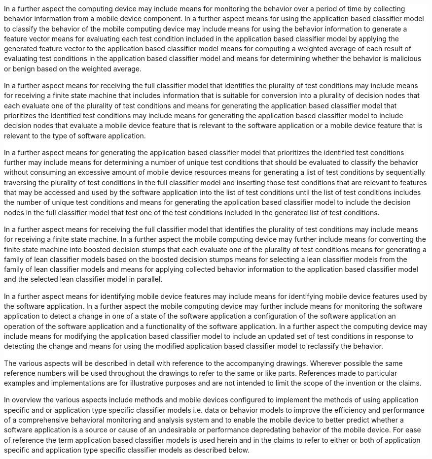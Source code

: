 In a further aspect the computing device may include means for monitoring the behavior over a period of time by collecting behavior information from a mobile device component. In a further aspect means for using the application based classifier model to classify the behavior of the mobile computing device may include means for using the behavior information to generate a feature vector means for evaluating each test condition included in the application based classifier model by applying the generated feature vector to the application based classifier model means for computing a weighted average of each result of evaluating test conditions in the application based classifier model and means for determining whether the behavior is malicious or benign based on the weighted average.

In a further aspect means for receiving the full classifier model that identifies the plurality of test conditions may include means for receiving a finite state machine that includes information that is suitable for conversion into a plurality of decision nodes that each evaluate one of the plurality of test conditions and means for generating the application based classifier model that prioritizes the identified test conditions may include means for generating the application based classifier model to include decision nodes that evaluate a mobile device feature that is relevant to the software application or a mobile device feature that is relevant to the type of software application.

In a further aspect means for generating the application based classifier model that prioritizes the identified test conditions further may include means for determining a number of unique test conditions that should be evaluated to classify the behavior without consuming an excessive amount of mobile device resources means for generating a list of test conditions by sequentially traversing the plurality of test conditions in the full classifier model and inserting those test conditions that are relevant to features that may be accessed and used by the software application into the list of test conditions until the list of test conditions includes the number of unique test conditions and means for generating the application based classifier model to include the decision nodes in the full classifier model that test one of the test conditions included in the generated list of test conditions.

In a further aspect means for receiving the full classifier model that identifies the plurality of test conditions may include means for receiving a finite state machine. In a further aspect the mobile computing device may further include means for converting the finite state machine into boosted decision stumps that each evaluate one of the plurality of test conditions means for generating a family of lean classifier models based on the boosted decision stumps means for selecting a lean classifier models from the family of lean classifier models and means for applying collected behavior information to the application based classifier model and the selected lean classifier model in parallel.

In a further aspect means for identifying mobile device features may include means for identifying mobile device features used by the software application. In a further aspect the mobile computing device may further include means for monitoring the software application to detect a change in one of a state of the software application a configuration of the software application an operation of the software application and a functionality of the software application. In a further aspect the computing device may include means for modifying the application based classifier model to include an updated set of test conditions in response to detecting the change and means for using the modified application based classifier model to reclassify the behavior.

The various aspects will be described in detail with reference to the accompanying drawings. Wherever possible the same reference numbers will be used throughout the drawings to refer to the same or like parts. References made to particular examples and implementations are for illustrative purposes and are not intended to limit the scope of the invention or the claims.

In overview the various aspects include methods and mobile devices configured to implement the methods of using application specific and or application type specific classifier models i.e. data or behavior models to improve the efficiency and performance of a comprehensive behavioral monitoring and analysis system and to enable the mobile device to better predict whether a software application is a source or cause of an undesirable or performance depredating behavior of the mobile device. For ease of reference the term application based classifier models is used herein and in the claims to refer to either or both of application specific and application type specific classifier models as described below.

